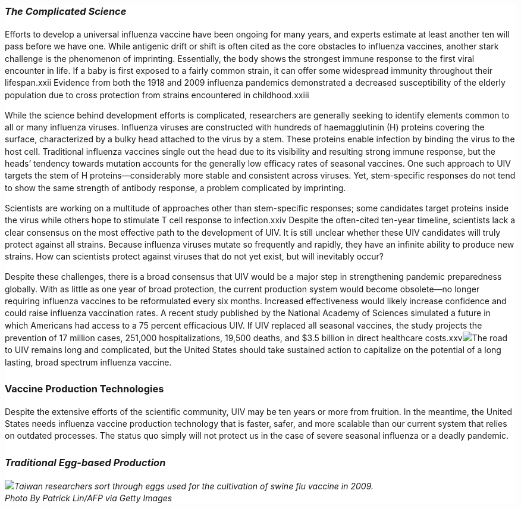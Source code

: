 ### _The Complicated Science_

Efforts to develop a universal influenza vaccine have been ongoing for many years, and experts estimate at least another ten will pass before we have one. While antigenic drift or shift is often cited as the core obstacles to influenza vaccines, another stark challenge is the phenomenon of imprinting. Essentially, the body shows the strongest immune response to the first viral encounter in life. If a baby is first exposed to a fairly common strain, it can offer some widespread immunity throughout their lifespan.xxii Evidence from both the 1918 and 2009 influenza pandemics demonstrated a decreased susceptibility of the elderly population due to cross protection from strains encountered in childhood.xxiii

While the science behind development efforts is complicated, researchers are generally seeking to identify elements common to all or many influenza viruses. Influenza viruses are constructed with hundreds of haemagglutinin (H) proteins covering the surface, characterized by a bulky head attached to the virus by a stem. These proteins enable infection by binding the virus to the host cell. Traditional influenza vaccines single out the head due to its visibility and resulting strong immune response, but the heads’ tendency towards mutation accounts for the generally low efficacy rates of seasonal vaccines. One such approach to UIV targets the stem of H proteins—considerably more stable and consistent across viruses. Yet, stem-specific responses do not tend to show the same strength of antibody response, a problem complicated by imprinting.

Scientists are working on a multitude of approaches other than stem-specific responses; some candidates target proteins inside the virus while others hope to stimulate T cell response to infection.xxiv Despite the often-cited ten-year timeline, scientists lack a clear consensus on the most effective path to the development of UIV. It is still unclear whether these UIV candidates will truly protect against all strains. Because influenza viruses mutate so frequently and rapidly, they have an infinite ability to produce new strains. How can scientists protect against viruses that do not yet exist, but will inevitably occur?

Despite these challenges, there is a broad consensus that UIV would be a major step in strengthening pandemic preparedness globally. With as little as one year of broad protection, the current production system would become obsolete—no longer requiring influenza vaccines to be reformulated every six months. Increased effectiveness would likely increase confidence and could raise influenza vaccination rates. A recent study published by the National Academy of Sciences simulated a future in which Americans had access to a 75 percent efficacious UIV. If UIV replaced all seasonal vaccines, the study projects the prevention of 17 million cases, 251,000 hospitalizations, 19,500 deaths, and $3.5 billion in direct healthcare costs.xxv![](https://csis-website-prod.s3.amazonaws.com/s3fs-public/GHPC_WebGraphics-01.jpg)The road to UIV remains long and complicated, but the United States should take sustained action to capitalize on the potential of a long lasting, broad spectrum influenza vaccine.

### **Vaccine Production Technologies**

Despite the extensive efforts of the scientific community, UIV may be ten years or more from fruition. In the meantime, the United States needs influenza vaccine production technology that is faster, safer, and more scalable than our current system that relies on outdated processes. The status quo simply will not protect us in the case of severe seasonal influenza or a deadly pandemic.

### _Traditional Egg-based Production_

![](https://csis-website-prod.s3.amazonaws.com/s3fs-public/GettyImages-88555982.jpg)_Taiwan researchers sort through eggs used for the cultivation of swine flu vaccine in 2009.  
Photo By Patrick Lin/AFP via Getty Images_
